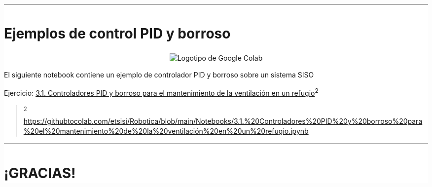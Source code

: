 </div>
</div>

---

# Ejemplos de control PID y borroso

<center>
<img src="https://upload.wikimedia.org/wikipedia/commons/d/d0/Google_Colaboratory_SVG_Logo.svg" alt="Logotipo de Google Colab" style="height:250px">
</center>

El siguiente notebook contiene un ejemplo de controlador PID y borroso sobre un
sistema SISO

Ejercicio: [3.1. Controladores PID y borroso para el mantenimiento de la ventilación en un refugio](https://githubtocolab.com/etsisi/Robotica/blob/main/Notebooks/3.1.%20Controladores%20PID%20y%20borroso%20para%20el%20mantenimiento%20de%20la%20ventilación%20en%20un%20refugio.ipynb)<sup>2</sup>

> <sup>2</sup> <https://githubtocolab.com/etsisi/Robotica/blob/main/Notebooks/3.1.%20Controladores%20PID%20y%20borroso%20para%20el%20mantenimiento%20de%20la%20ventilación%20en%20un%20refugio.ipynb>

---

# ¡GRACIAS!

